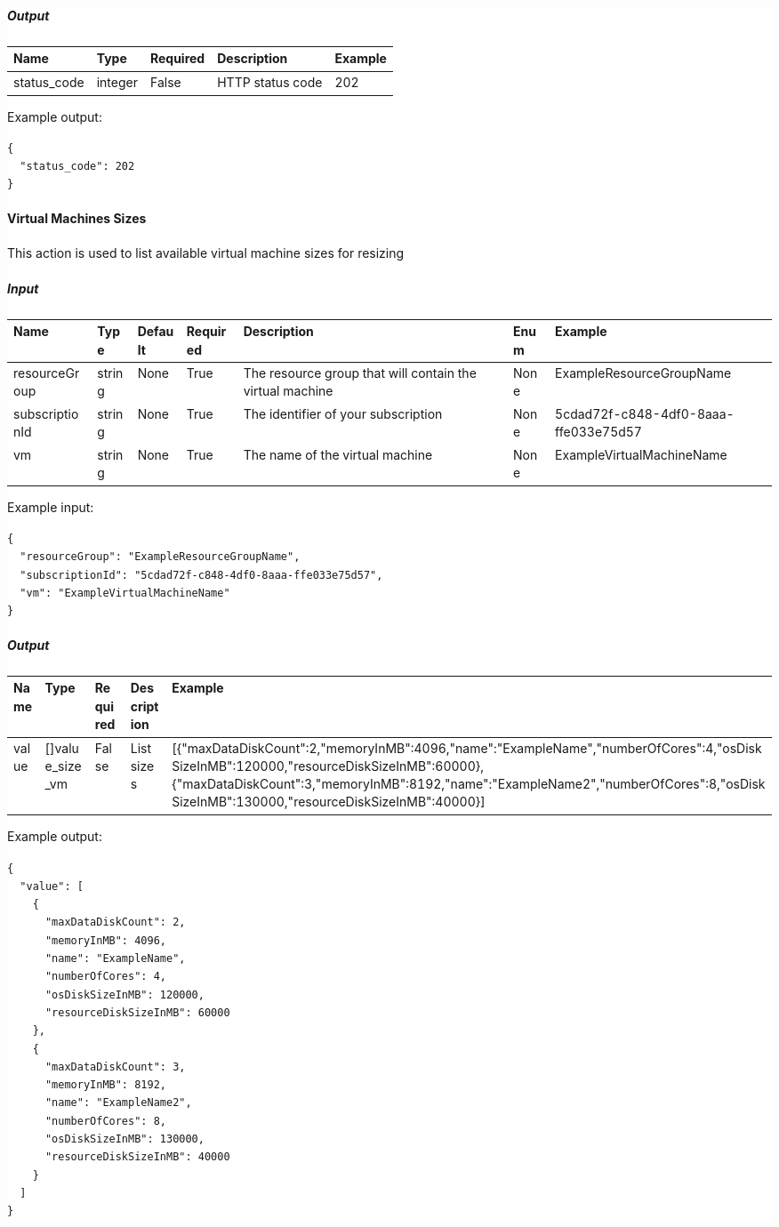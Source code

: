 ##### Output

|Name|Type|Required|Description|Example|
| :--- | :--- | :--- | :--- | :--- |
|status_code|integer|False|HTTP status code|202|
  
Example output:

```
{
  "status_code": 202
}
```

#### Virtual Machines Sizes
  
This action is used to list available virtual machine sizes for resizing

##### Input

|Name|Type|Default|Required|Description|Enum|Example|
| :--- | :--- | :--- | :--- | :--- | :--- | :--- |
|resourceGroup|string|None|True|The resource group that will contain the virtual machine|None|ExampleResourceGroupName|
|subscriptionId|string|None|True|The identifier of your subscription|None|5cdad72f-c848-4df0-8aaa-ffe033e75d57|
|vm|string|None|True|The name of the virtual machine|None|ExampleVirtualMachineName|
  
Example input:

```
{
  "resourceGroup": "ExampleResourceGroupName",
  "subscriptionId": "5cdad72f-c848-4df0-8aaa-ffe033e75d57",
  "vm": "ExampleVirtualMachineName"
}
```

##### Output

|Name|Type|Required|Description|Example|
| :--- | :--- | :--- | :--- | :--- |
|value|[]value_size_vm|False|List sizes|[{"maxDataDiskCount":2,"memoryInMB":4096,"name":"ExampleName","numberOfCores":4,"osDiskSizeInMB":120000,"resourceDiskSizeInMB":60000},{"maxDataDiskCount":3,"memoryInMB":8192,"name":"ExampleName2","numberOfCores":8,"osDiskSizeInMB":130000,"resourceDiskSizeInMB":40000}]|
  
Example output:

```
{
  "value": [
    {
      "maxDataDiskCount": 2,
      "memoryInMB": 4096,
      "name": "ExampleName",
      "numberOfCores": 4,
      "osDiskSizeInMB": 120000,
      "resourceDiskSizeInMB": 60000
    },
    {
      "maxDataDiskCount": 3,
      "memoryInMB": 8192,
      "name": "ExampleName2",
      "numberOfCores": 8,
      "osDiskSizeInMB": 130000,
      "resourceDiskSizeInMB": 40000
    }
  ]
}
```
